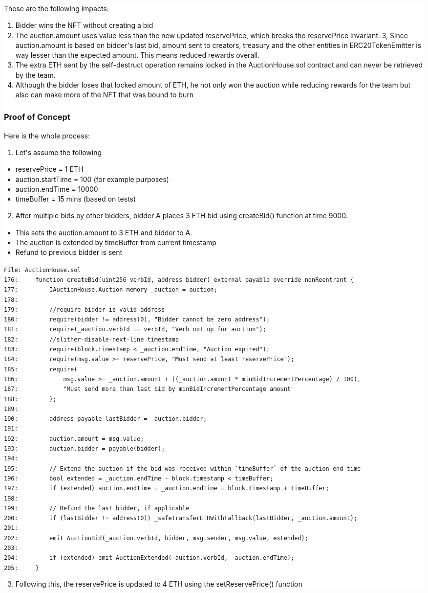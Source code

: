 These are the following impacts:
1. Bidder wins the NFT without creating a bid
2. The auction.amount uses value less than the new updated reservePrice, which breaks the reservePrice invariant.
3, Since auction.amount is based on bidder's last bid, amount sent to creators, treasury and the other entities  in ERC20TokenEmitter is way lesser than the expected amount. This means reduced rewards overall.
4. The extra ETH sent by the self-destruct operation remains locked in the AuctionHouse.sol contract and can never be retrieved by the team.
5. Although the bidder loses that locked amount of ETH, he not only won the auction while reducing rewards for the team but also can make more of the NFT that was bound to burn

### Proof of Concept
Here is the whole process:

1. Let's assume the following
- reservePrice = 1 ETH
- auction.startTime = 100 (for example purposes)
- auction.endTime = 10000
- timeBuffer = 15 mins (based on tests)

2. After multiple bids by other bidders, bidder A places 3 ETH bid using createBid() function at time 9000.
- This sets the auction.amount to 3 ETH and bidder to A.
- The auction is extended by timeBuffer from current timestamp
- Refund to previous bidder is sent
```solidity
File: AuctionHouse.sol
176:     function createBid(uint256 verbId, address bidder) external payable override nonReentrant {
177:         IAuctionHouse.Auction memory _auction = auction;
178:
179:         //require bidder is valid address
180:         require(bidder != address(0), "Bidder cannot be zero address");
181:         require(_auction.verbId == verbId, "Verb not up for auction");
182:         //slither-disable-next-line timestamp
183:         require(block.timestamp < _auction.endTime, "Auction expired");
184:         require(msg.value >= reservePrice, "Must send at least reservePrice");
185:         require(
186:             msg.value >= _auction.amount + ((_auction.amount * minBidIncrementPercentage) / 100),
187:             "Must send more than last bid by minBidIncrementPercentage amount"
188:         );
189:
190:         address payable lastBidder = _auction.bidder;
191:
192:         auction.amount = msg.value;
193:         auction.bidder = payable(bidder);
194:
195:         // Extend the auction if the bid was received within `timeBuffer` of the auction end time
196:         bool extended = _auction.endTime - block.timestamp < timeBuffer;
197:         if (extended) auction.endTime = _auction.endTime = block.timestamp + timeBuffer;
198:
199:         // Refund the last bidder, if applicable
200:         if (lastBidder != address(0)) _safeTransferETHWithFallback(lastBidder, _auction.amount);
201:
202:         emit AuctionBid(_auction.verbId, bidder, msg.sender, msg.value, extended);
203:
204:         if (extended) emit AuctionExtended(_auction.verbId, _auction.endTime);
205:     }
```
3. Following this, the reservePrice is updated to 4 ETH using the setReservePrice() function
```solidity
```